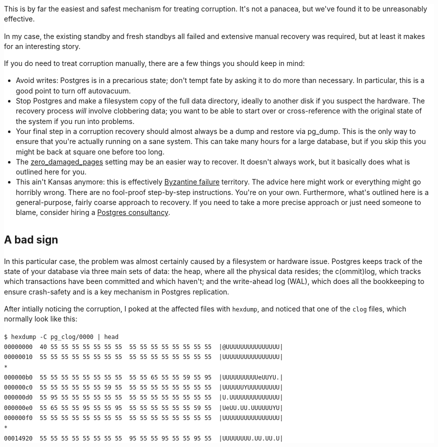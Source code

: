 This is by far the easiest and safest mechanism for treating
corruption. It's not a panacea, but we've found it to be unreasonably
effective.

In my case, the existing standby and fresh standbys all failed and
extensive manual recovery was required, but at least it makes for an
interesting story.

If you do need to treat corruption manually, there are a few things
you should keep in mind:

 * Avoid writes: Postgres is in a precarious state; don't tempt fate
   by asking it to do more than necessary. In particular, this is a good
   point to turn off autovacuum.
 * Stop Postgres and make a filesystem copy of the full data
   directory, ideally to another disk if you suspect the hardware. The
   recovery process *will* involve clobbering data; you want to be
   able to start over or cross-reference with the original state of
   the system if you run into problems.
 * Your final step in a corruption recovery should almost always be a
   dump and restore via pg_dump. This is the only way to ensure that
   you're actually running on a sane system. This can take many hours
   for a large database, but if you skip this you might be back at
   square one before too long.
 * The [zero_damaged_pages](http://www.postgresql.org/docs/current/static/runtime-config-developer.html)
   setting may be an easier way to recover. It doesn't always work, but
   it basically does what is outlined here for you.
 * This ain't Kansas anymore: this is effectively [Byzantine failure](http://en.wikipedia.org/wiki/Byzantine_fault_tolerance)
   territory. The advice here might work or everything might go
   horribly wrong. There are no fool-proof step-by-step
   instructions. You're on your own. Furthermore, what's outlined here is a
   general-purpose, fairly coarse approach to recovery. If you need to
   take a more precise approach or just need someone to blame,
   consider hiring a [Postgres consultancy](http://www.postgresql.org/support/professional_support/).

## A bad sign

In this particular case, the problem was almost certainly caused by a
filesystem or hardware issue. Postgres keeps track of the state of
your database via three main sets of data: the heap, where all the
physical data resides; the c(ommit)log, which tracks which
transactions have been committed and which haven't; and the
write-ahead log (WAL), which does all the bookkeeping to ensure
crash-safety and is a key mechanism in Postgres replication.

After intially noticing the corruption, I poked at the affected files
with `hexdump`, and noticed that one of the `clog` files, which normally
look like this:

```console
$ hexdump -C pg_clog/0000 | head
00000000  40 55 55 55 55 55 55 55  55 55 55 55 55 55 55 55  |@UUUUUUUUUUUUUUU|
00000010  55 55 55 55 55 55 55 55  55 55 55 55 55 55 55 55  |UUUUUUUUUUUUUUUU|
*
000000b0  55 55 55 55 55 55 55 55  55 55 65 55 55 59 55 95  |UUUUUUUUUUeUUYU.|
000000c0  55 55 55 55 55 55 59 55  55 55 55 55 55 55 55 55  |UUUUUUYUUUUUUUUU|
000000d0  55 95 55 55 55 55 55 55  55 55 55 55 55 55 55 55  |U.UUUUUUUUUUUUUU|
000000e0  55 65 55 55 95 55 55 95  55 55 55 55 55 55 59 55  |UeUU.UU.UUUUUUYU|
000000f0  55 55 55 55 55 55 55 55  55 55 55 55 55 55 55 55  |UUUUUUUUUUUUUUUU|
*
00014920  55 55 55 55 55 55 55 55  95 55 55 95 55 55 95 55  |UUUUUUUU.UU.UU.U|
```
